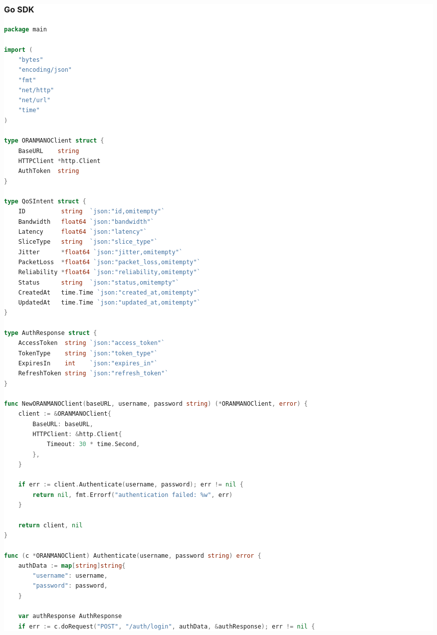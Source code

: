 ### Go SDK

```go
package main

import (
    "bytes"
    "encoding/json"
    "fmt"
    "net/http"
    "net/url"
    "time"
)

type ORANMANOClient struct {
    BaseURL    string
    HTTPClient *http.Client
    AuthToken  string
}

type QoSIntent struct {
    ID          string  `json:"id,omitempty"`
    Bandwidth   float64 `json:"bandwidth"`
    Latency     float64 `json:"latency"`
    SliceType   string  `json:"slice_type"`
    Jitter      *float64 `json:"jitter,omitempty"`
    PacketLoss  *float64 `json:"packet_loss,omitempty"`
    Reliability *float64 `json:"reliability,omitempty"`
    Status      string  `json:"status,omitempty"`
    CreatedAt   time.Time `json:"created_at,omitempty"`
    UpdatedAt   time.Time `json:"updated_at,omitempty"`
}

type AuthResponse struct {
    AccessToken  string `json:"access_token"`
    TokenType    string `json:"token_type"`
    ExpiresIn    int    `json:"expires_in"`
    RefreshToken string `json:"refresh_token"`
}

func NewORANMANOClient(baseURL, username, password string) (*ORANMANOClient, error) {
    client := &ORANMANOClient{
        BaseURL: baseURL,
        HTTPClient: &http.Client{
            Timeout: 30 * time.Second,
        },
    }

    if err := client.Authenticate(username, password); err != nil {
        return nil, fmt.Errorf("authentication failed: %w", err)
    }

    return client, nil
}

func (c *ORANMANOClient) Authenticate(username, password string) error {
    authData := map[string]string{
        "username": username,
        "password": password,
    }

    var authResponse AuthResponse
    if err := c.doRequest("POST", "/auth/login", authData, &authResponse); err != nil {
```